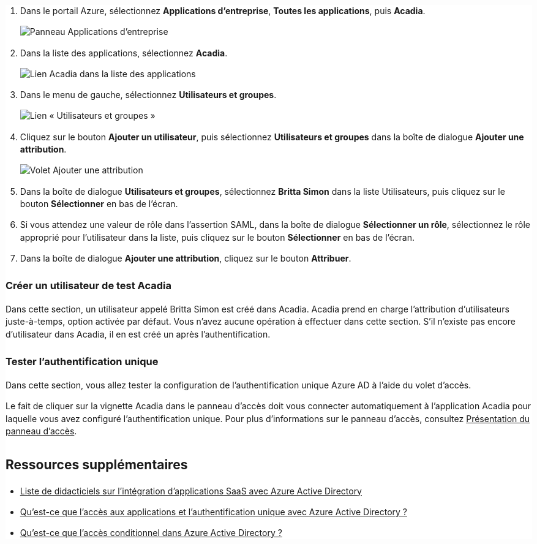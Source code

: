 1. Dans le portail Azure, sélectionnez **Applications d’entreprise**, **Toutes les applications**, puis **Acadia**.

    ![Panneau Applications d’entreprise](common/enterprise-applications.png)

2. Dans la liste des applications, sélectionnez **Acadia**.

    ![Lien Acadia dans la liste des applications](common/all-applications.png)

3. Dans le menu de gauche, sélectionnez **Utilisateurs et groupes**.

    ![Lien « Utilisateurs et groupes »](common/users-groups-blade.png)

4. Cliquez sur le bouton **Ajouter un utilisateur**, puis sélectionnez **Utilisateurs et groupes** dans la boîte de dialogue **Ajouter une attribution**.

    ![Volet Ajouter une attribution](common/add-assign-user.png)

5. Dans la boîte de dialogue **Utilisateurs et groupes**, sélectionnez **Britta Simon** dans la liste Utilisateurs, puis cliquez sur le bouton **Sélectionner** en bas de l’écran.

6. Si vous attendez une valeur de rôle dans l’assertion SAML, dans la boîte de dialogue **Sélectionner un rôle**, sélectionnez le rôle approprié pour l’utilisateur dans la liste, puis cliquez sur le bouton **Sélectionner** en bas de l’écran.

7. Dans la boîte de dialogue **Ajouter une attribution**, cliquez sur le bouton **Attribuer**.

### <a name="create-acadia-test-user"></a>Créer un utilisateur de test Acadia

Dans cette section, un utilisateur appelé Britta Simon est créé dans Acadia. Acadia prend en charge l’attribution d’utilisateurs juste-à-temps, option activée par défaut. Vous n’avez aucune opération à effectuer dans cette section. S’il n’existe pas encore d’utilisateur dans Acadia, il en est créé un après l’authentification.

### <a name="test-single-sign-on"></a>Tester l’authentification unique 

Dans cette section, vous allez tester la configuration de l’authentification unique Azure AD à l’aide du volet d’accès.

Le fait de cliquer sur la vignette Acadia dans le panneau d’accès doit vous connecter automatiquement à l’application Acadia pour laquelle vous avez configuré l’authentification unique. Pour plus d’informations sur le panneau d’accès, consultez [Présentation du panneau d’accès](../user-help/my-apps-portal-end-user-access.md).

## <a name="additional-resources"></a>Ressources supplémentaires

- [Liste de didacticiels sur l’intégration d’applications SaaS avec Azure Active Directory](./tutorial-list.md)

- [Qu’est-ce que l’accès aux applications et l’authentification unique avec Azure Active Directory ?](../manage-apps/what-is-single-sign-on.md)

- [Qu’est-ce que l’accès conditionnel dans Azure Active Directory ?](../conditional-access/overview.md)